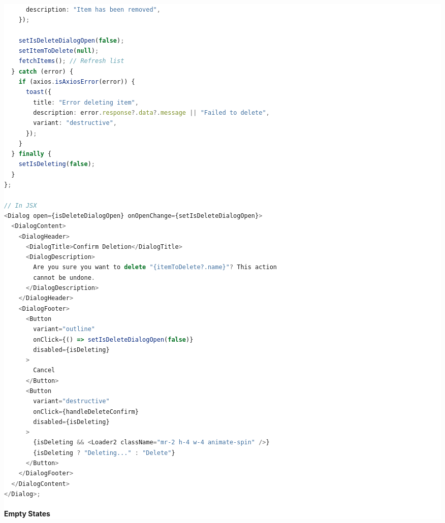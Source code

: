 ```typescript
      description: "Item has been removed",
    });

    setIsDeleteDialogOpen(false);
    setItemToDelete(null);
    fetchItems(); // Refresh list
  } catch (error) {
    if (axios.isAxiosError(error)) {
      toast({
        title: "Error deleting item",
        description: error.response?.data?.message || "Failed to delete",
        variant: "destructive",
      });
    }
  } finally {
    setIsDeleting(false);
  }
};

// In JSX
<Dialog open={isDeleteDialogOpen} onOpenChange={setIsDeleteDialogOpen}>
  <DialogContent>
    <DialogHeader>
      <DialogTitle>Confirm Deletion</DialogTitle>
      <DialogDescription>
        Are you sure you want to delete "{itemToDelete?.name}"? This action
        cannot be undone.
      </DialogDescription>
    </DialogHeader>
    <DialogFooter>
      <Button
        variant="outline"
        onClick={() => setIsDeleteDialogOpen(false)}
        disabled={isDeleting}
      >
        Cancel
      </Button>
      <Button
        variant="destructive"
        onClick={handleDeleteConfirm}
        disabled={isDeleting}
      >
        {isDeleting && <Loader2 className="mr-2 h-4 w-4 animate-spin" />}
        {isDeleting ? "Deleting..." : "Delete"}
      </Button>
    </DialogFooter>
  </DialogContent>
</Dialog>;
```

#### **Empty States**

